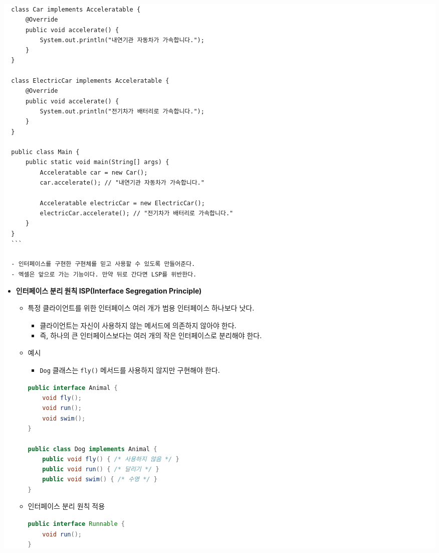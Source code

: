       class Car implements Acceleratable {
          @Override
          public void accelerate() {
              System.out.println("내연기관 자동차가 가속합니다.");
          }
      }
      
      class ElectricCar implements Acceleratable {
          @Override
          public void accelerate() {
              System.out.println("전기차가 배터리로 가속합니다.");
          }
      }
      
      public class Main {
          public static void main(String[] args) {
              Acceleratable car = new Car();
              car.accelerate(); // "내연기관 자동차가 가속합니다."
      
              Acceleratable electricCar = new ElectricCar();
              electricCar.accelerate(); // "전기차가 배터리로 가속합니다."
          }
      }
      ```

      - 인터페이스를 구현한 구현체를 믿고 사용할 수 있도록 만들어준다.
      - 엑셀은 앞으로 가는 기능이다. 만약 뒤로 간다면 LSP를 위반한다.

  - **인터페이스 분리 원칙 ISP(Interface Segregation Principle)**

    - 특정 클라이언트를 위한 인터페이스 여러 개가 범용 인터페이스 하나보다 낫다.

      - 클라이언트는 자신이 사용하지 않는 메서드에 의존하지 않아야 한다.
      - 즉, 하나의 큰 인터페이스보다는 여러 개의 작은 인터페이스로 분리해야 한다.

    - 예시

      - `Dog` 클래스는 `fly()` 메서드를 사용하지 않지만 구현해야 한다.

      ```java
      public interface Animal {
          void fly();
          void run();
          void swim();
      }
      
      public class Dog implements Animal {
          public void fly() { /* 사용하지 않음 */ }
          public void run() { /* 달리기 */ }
          public void swim() { /* 수영 */ }
      }
      ```

    - 인터페이스 분리 원칙 적용

      ```java
      public interface Runnable {
          void run();
      }
      